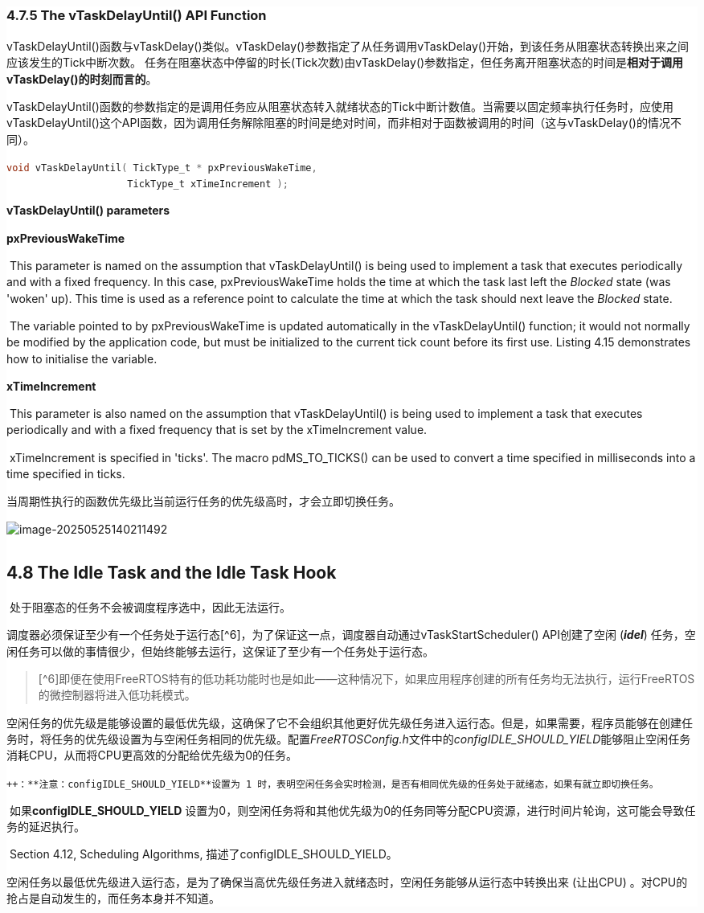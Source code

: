 ### 4.7.5 The vTaskDelayUntil() API Function

​	vTaskDelayUntil()函数与vTaskDelay()类似。vTaskDelay()参数指定了从任务调用vTaskDelay()开始，到该任务从阻塞状态转换出来之间应该发生的Tick中断次数。	任务在阻塞状态中停留的时长(Tick次数)由vTaskDelay()参数指定，但任务离开阻塞状态的时间是**相对于调用vTaskDelay()的时刻而言的**。

​	vTaskDelayUntil()函数的参数指定的是调用任务应从阻塞状态转入就绪状态的Tick中断计数值。当需要以固定频率执行任务时，应使用vTaskDelayUntil()这个API函数，因为调用任务解除阻塞的时间是绝对时间，而非相对于函数被调用的时间（这与vTaskDelay()的情况不同）。

```c
void vTaskDelayUntil( TickType_t * pxPreviousWakeTime, 
					 TickType_t xTimeIncrement );
```

**vTaskDelayUntil() parameters**

**pxPreviousWakeTime**

​	This parameter is named on the assumption that vTaskDelayUntil() is being used to implement a task that executes periodically and with a fixed frequency. In this case, pxPreviousWakeTime holds the time at which the task last left the *Blocked* state (was 'woken' up). This time is used as a reference point to calculate the time at which the task should next leave the *Blocked* state.

​	The variable pointed to by pxPreviousWakeTime is updated automatically in the vTaskDelayUntil() function; it would not normally be modified by the application code, but must be initialized to the current tick count before its first use. Listing 4.15 demonstrates how to initialise the variable.

**xTimeIncrement**

​	This parameter is also named on the assumption that vTaskDelayUntil() is being used to implement a task that executes periodically and with a fixed frequency that is set by the xTimeIncrement value.

​	xTimeIncrement is specified in 'ticks'. The macro pdMS_TO_TICKS() can be used to convert a time specified in milliseconds into a time specified in ticks.

当周期性执行的函数优先级比当前运行任务的优先级高时，才会立即切换任务。

![image-20250525140211492](./手册笔记/image-20250525140211492.png)

## 4.8 The Idle Task and the Idle Task Hook

​	处于阻塞态的任务不会被调度程序选中，因此无法运行。

​	调度器必须保证至少有一个任务处于运行态[^6]，为了保证这一点，调度器自动通过vTaskStartScheduler() API创建了空闲 (***idel***) 任务，空闲任务可以做的事情很少，但始终能够去运行，这保证了至少有一个任务处于运行态。

> [^6]即便在使用FreeRTOS特有的低功耗功能时也是如此——这种情况下，如果应用程序创建的所有任务均无法执行，运行FreeRTOS的微控制器将进入低功耗模式。

​	空闲任务的优先级是能够设置的最低优先级，这确保了它不会组织其他更好优先级任务进入运行态。但是，如果需要，程序员能够在创建任务时，将任务的优先级设置为与空闲任务相同的优先级。配置*FreeRTOSConfig.h*文件中的*configIDLE_SHOULD_YIELD*能够阻止空闲任务消耗CPU，从而将CPU更高效的分配给优先级为0的任务。

 	++：**注意：configIDLE_SHOULD_YIELD**设置为 1 时，表明空闲任务会实时检测，是否有相同优先级的任务处于就绪态，如果有就立即切换任务。

​		如果**configIDLE_SHOULD_YIELD** 设置为0，则空闲任务将和其他优先级为0的任务同等分配CPU资源，进行时间片轮询，这可能会导致任务的延迟执行。

​	Section 4.12, Scheduling Algorithms, 描述了configIDLE_SHOULD_YIELD。

​	空闲任务以最低优先级进入运行态，是为了确保当高优先级任务进入就绪态时，空闲任务能够从运行态中转换出来 (让出CPU) 。对CPU的抢占是自动发生的，而任务本身并不知道。


[^7]: 本书后续章节将介绍任务间安全共享资源的方法。FreeRTOS系统自身提供的资源（如队列和信号量）始终可以安全地在任务间共享。